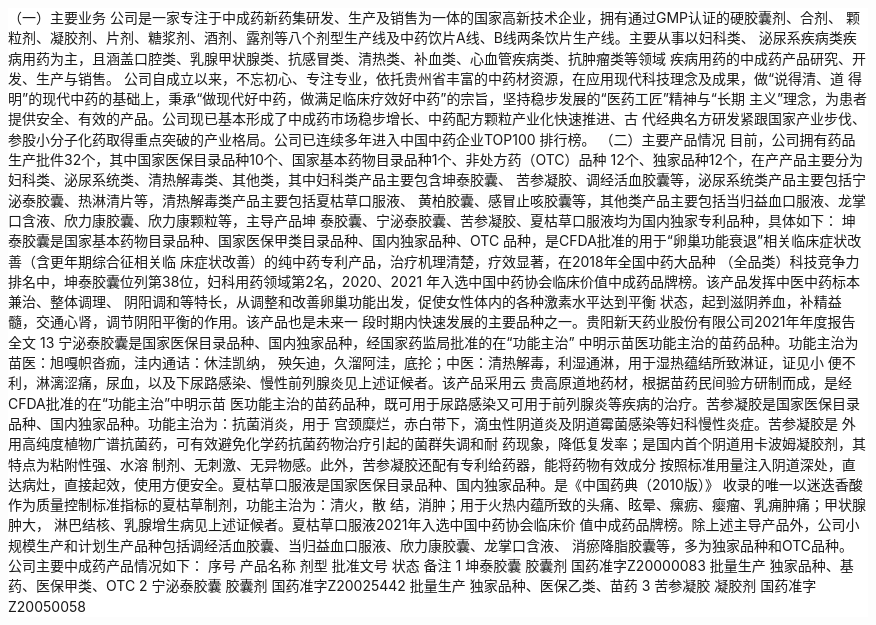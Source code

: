 （一）主要业务
公司是一家专注于中成药新药集研发、生产及销售为一体的国家高新技术企业，拥有通过GMP认证的硬胶囊剂、合剂、
颗粒剂、凝胶剂、片剂、糖浆剂、酒剂、露剂等八个剂型生产线及中药饮片A线、B线两条饮片生产线。主要从事以妇科类、
泌尿系疾病类疾病用药为主，且涵盖口腔类、乳腺甲状腺类、抗感冒类、清热类、补血类、心血管疾病类、抗肿瘤类等领域
疾病用药的中成药产品研究、开发、生产与销售。
公司自成立以来，不忘初心、专注专业，依托贵州省丰富的中药材资源，在应用现代科技理念及成果，做“说得清、道
得明”的现代中药的基础上，秉承“做现代好中药，做满足临床疗效好中药”的宗旨，坚持稳步发展的“医药工匠”精神与“长期
主义”理念，为患者提供安全、有效的产品。公司现已基本形成了中成药市场稳步增长、中药配方颗粒产业化快速推进、古
代经典名方研发紧跟国家产业步伐、参股小分子化药取得重点突破的产业格局。公司已连续多年进入中国中药企业TOP100
排行榜。
（二）主要产品情况
目前，公司拥有药品生产批件32个，其中国家医保目录品种10个、国家基本药物目录品种1个、非处方药（OTC）品种
12个、独家品种12个，在产产品主要分为妇科类、泌尿系统类、清热解毒类、其他类，其中妇科类产品主要包含坤泰胶囊、
苦参凝胶、调经活血胶囊等，泌尿系统类产品主要包括宁泌泰胶囊、热淋清片等，清热解毒类产品主要包括夏枯草口服液、
黄柏胶囊、感冒止咳胶囊等，其他类产品主要包括当归益血口服液、龙掌口含液、欣力康胶囊、欣力康颗粒等，主导产品坤
泰胶囊、宁泌泰胶囊、苦参凝胶、夏枯草口服液均为国内独家专利品种，具体如下：
坤泰胶囊是国家基本药物目录品种、国家医保甲类目录品种、国内独家品种、OTC
品种，是CFDA批准的用于“卵巢功能衰退”相关临床症状改善（含更年期综合征相关临
床症状改善）的纯中药专利产品，治疗机理清楚，疗效显著，在2018年全国中药大品种
（全品类）科技竞争力排名中，坤泰胶囊位列第38位，妇科用药领域第2名，2020、2021
年入选中国中药协会临床价值中成药品牌榜。该产品发挥中医中药标本兼治、整体调理、
阴阳调和等特长，从调整和改善卵巢功能出发，促使女性体内的各种激素水平达到平衡
状态，起到滋阴养血，补精益髓，交通心肾，调节阴阳平衡的作用。该产品也是未来一
段时期内快速发展的主要品种之一。贵阳新天药业股份有限公司2021年年度报告全文
13
宁泌泰胶囊是国家医保目录品种、国内独家品种，经国家药监局批准的在“功能主治”
中明示苗医功能主治的苗药品种。功能主治为苗医：旭嘎帜沓痂，洼内通诘：休洼凯纳，
殃矢迪，久溜阿洼，底抡；中医：清热解毒，利湿通淋，用于湿热蕴结所致淋证，证见小
便不利，淋漓涩痛，尿血，以及下尿路感染、慢性前列腺炎见上述证候者。该产品采用云
贵高原道地药材，根据苗药民间验方研制而成，是经CFDA批准的在“功能主治”中明示苗
医功能主治的苗药品种，既可用于尿路感染又可用于前列腺炎等疾病的治疗。苦参凝胶是国家医保目录品种、国内独家品种。功能主治为：抗菌消炎，用于
宫颈糜烂，赤白带下，滴虫性阴道炎及阴道霉菌感染等妇科慢性炎症。苦参凝胶是
外用高纯度植物广谱抗菌药，可有效避免化学药抗菌药物治疗引起的菌群失调和耐
药现象，降低复发率；是国内首个阴道用卡波姆凝胶剂，其特点为粘附性强、水溶
制剂、无刺激、无异物感。此外，苦参凝胶还配有专利给药器，能将药物有效成分
按照标准用量注入阴道深处，直达病灶，直接起效，使用方便安全。夏枯草口服液是国家医保目录品种、国内独家品种。是《中国药典（2010版）》
收录的唯一以迷迭香酸作为质量控制标准指标的夏枯草制剂，功能主治为：清火，散
结，消肿；用于火热内蕴所致的头痛、眩晕、瘰疬、瘿瘤、乳痈肿痛；甲状腺肿大，
淋巴结核、乳腺增生病见上述证候者。夏枯草口服液2021年入选中国中药协会临床价
值中成药品牌榜。除上述主导产品外，公司小规模生产和计划生产品种包括调经活血胶囊、当归益血口服液、欣力康胶囊、龙掌口含液、
消瘀降脂胶囊等，多为独家品种和OTC品种。
公司主要中成药产品情况如下：
序号
产品名称
剂型
批准文号
状态
备注
1
坤泰胶囊
胶囊剂
国药准字Z20000083
批量生产
独家品种、基药、医保甲类、OTC
2
宁泌泰胶囊
胶囊剂
国药准字Z20025442
批量生产
独家品种、医保乙类、苗药
3
苦参凝胶
凝胶剂
国药准字Z20050058